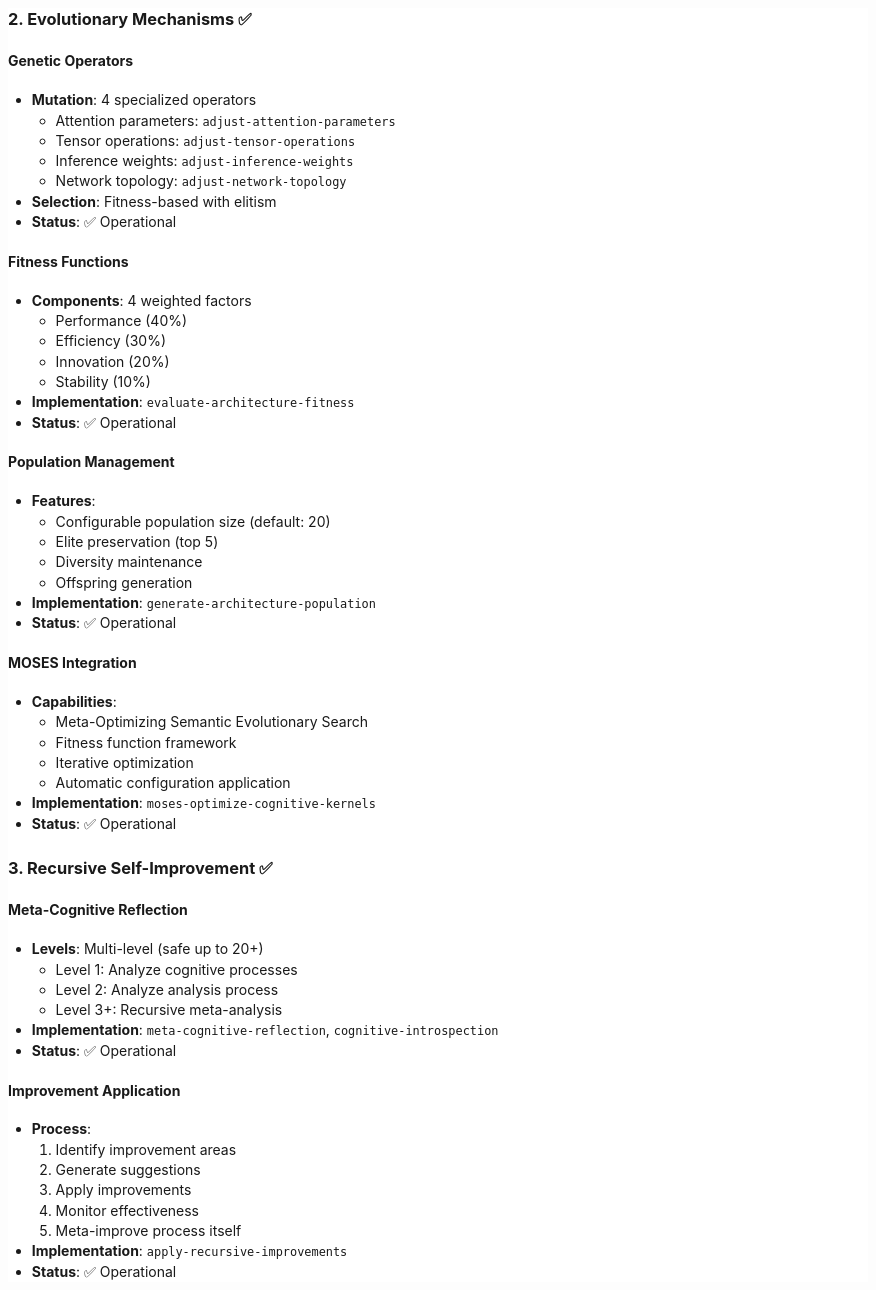 ### 2. Evolutionary Mechanisms ✅

#### Genetic Operators
- **Mutation**: 4 specialized operators
  - Attention parameters: `adjust-attention-parameters`
  - Tensor operations: `adjust-tensor-operations`
  - Inference weights: `adjust-inference-weights`
  - Network topology: `adjust-network-topology`
- **Selection**: Fitness-based with elitism
- **Status**: ✅ Operational

#### Fitness Functions
- **Components**: 4 weighted factors
  - Performance (40%)
  - Efficiency (30%)
  - Innovation (20%)
  - Stability (10%)
- **Implementation**: `evaluate-architecture-fitness`
- **Status**: ✅ Operational

#### Population Management
- **Features**:
  - Configurable population size (default: 20)
  - Elite preservation (top 5)
  - Diversity maintenance
  - Offspring generation
- **Implementation**: `generate-architecture-population`
- **Status**: ✅ Operational

#### MOSES Integration
- **Capabilities**:
  - Meta-Optimizing Semantic Evolutionary Search
  - Fitness function framework
  - Iterative optimization
  - Automatic configuration application
- **Implementation**: `moses-optimize-cognitive-kernels`
- **Status**: ✅ Operational

### 3. Recursive Self-Improvement ✅

#### Meta-Cognitive Reflection
- **Levels**: Multi-level (safe up to 20+)
  - Level 1: Analyze cognitive processes
  - Level 2: Analyze analysis process
  - Level 3+: Recursive meta-analysis
- **Implementation**: `meta-cognitive-reflection`, `cognitive-introspection`
- **Status**: ✅ Operational

#### Improvement Application
- **Process**:
  1. Identify improvement areas
  2. Generate suggestions
  3. Apply improvements
  4. Monitor effectiveness
  5. Meta-improve process itself
- **Implementation**: `apply-recursive-improvements`
- **Status**: ✅ Operational
